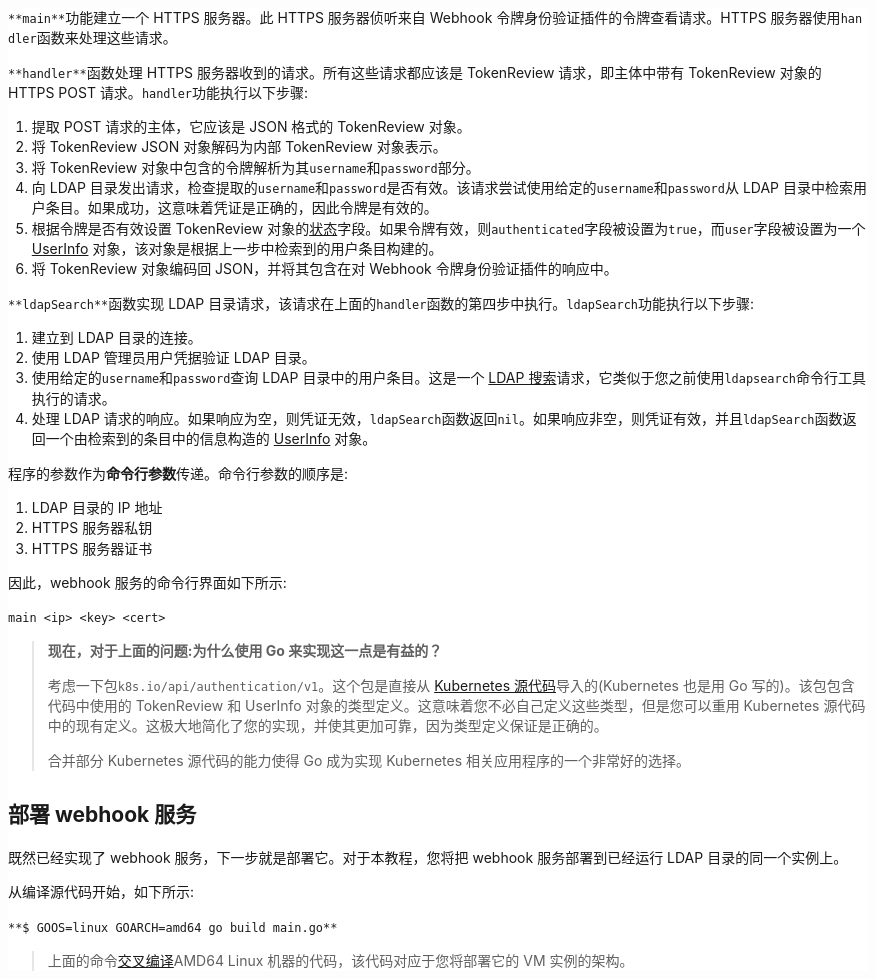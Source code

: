 `**main**`功能建立一个 HTTPS 服务器。此 HTTPS 服务器侦听来自 Webhook 令牌身份验证插件的令牌查看请求。HTTPS 服务器使用`handler`函数来处理这些请求。

`**handler**`函数处理 HTTPS 服务器收到的请求。所有这些请求都应该是 TokenReview 请求，即主体中带有 TokenReview 对象的 HTTPS POST 请求。`handler`功能执行以下步骤:

1.  提取 POST 请求的主体，它应该是 JSON 格式的 TokenReview 对象。
2.  将 TokenReview JSON 对象解码为内部 TokenReview 对象表示。
3.  将 TokenReview 对象中包含的令牌解析为其`username`和`password`部分。
4.  向 LDAP 目录发出请求，检查提取的`username`和`password`是否有效。该请求尝试使用给定的`username`和`password`从 LDAP 目录中检索用户条目。如果成功，这意味着凭证是正确的，因此令牌是有效的。
5.  根据令牌是否有效设置 TokenReview 对象的[状态](https://kubernetes.io/docs/reference/generated/kubernetes-api/v1.18/#tokenreviewstatus-v1-authentication-k8s-io)字段。如果令牌有效，则`authenticated`字段被设置为`true`，而`user`字段被设置为一个 [UserInfo](https://kubernetes.io/docs/reference/generated/kubernetes-api/v1.18/#userinfo-v1-authentication-k8s-io) 对象，该对象是根据上一步中检索到的用户条目构建的。
6.  将 TokenReview 对象编码回 JSON，并将其包含在对 Webhook 令牌身份验证插件的响应中。

`**ldapSearch**`函数实现 LDAP 目录请求，该请求在上面的`handler`函数的第四步中执行。`ldapSearch`功能执行以下步骤:

1.  建立到 LDAP 目录的连接。
2.  使用 LDAP 管理员用户凭据验证 LDAP 目录。
3.  使用给定的`username`和`password`查询 LDAP 目录中的用户条目。这是一个 [LDAP 搜索](https://en.wikipedia.org/wiki/Lightweight_Directory_Access_Protocol#Search_and_Compare)请求，它类似于您之前使用`ldapsearch`命令行工具执行的请求。
4.  处理 LDAP 请求的响应。如果响应为空，则凭证无效，`ldapSearch`函数返回`nil`。如果响应非空，则凭证有效，并且`ldapSearch`函数返回一个由检索到的条目中的信息构造的 [UserInfo](https://kubernetes.io/docs/reference/generated/kubernetes-api/v1.18/#userinfo-v1-authentication-k8s-io) 对象。

程序的参数作为**命令行参数**传递。命令行参数的顺序是:

1.  LDAP 目录的 IP 地址
2.  HTTPS 服务器私钥
3.  HTTPS 服务器证书

因此，webhook 服务的命令行界面如下所示:

```
main <ip> <key> <cert>
```

> **现在，对于上面的问题:为什么使用 Go 来实现这一点是有益的？**
> 
> 考虑一下包`k8s.io/api/authentication/v1`。这个包是直接从 [Kubernetes 源代码](https://github.com/kubernetes/api/blob/master/authentication/v1/types.go)导入的(Kubernetes 也是用 Go 写的)。该包包含代码中使用的 TokenReview 和 UserInfo 对象的类型定义。这意味着您不必自己定义这些类型，但是您可以重用 Kubernetes 源代码中的现有定义。这极大地简化了您的实现，并使其更加可靠，因为类型定义保证是正确的。
> 
> 合并部分 Kubernetes 源代码的能力使得 Go 成为实现 Kubernetes 相关应用程序的一个非常好的选择。

## 部署 webhook 服务

既然已经实现了 webhook 服务，下一步就是部署它。对于本教程，您将把 webhook 服务部署到已经运行 LDAP 目录的同一个实例上。

从编译源代码开始，如下所示:

```
**$ GOOS=linux GOARCH=amd64 go build main.go**
```

> 上面的命令[交叉编译](https://golangcookbook.com/chapters/running/cross-compiling/)AMD64 Linux 机器的代码，该代码对应于您将部署它的 VM 实例的架构。
